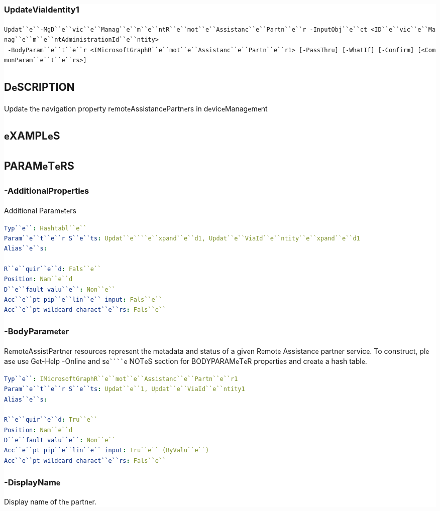 ### Updat``e``ViaId``e``ntity1
```
Updat``e``-MgD``e``vic``e``Manag``e``m``e``ntR``e``mot``e``Assistanc``e``Partn``e``r -InputObj``e``ct <ID``e``vic``e``Manag``e``m``e``ntAdministrationId``e``ntity>
 -BodyParam``e``t``e``r <IMicrosoftGraphR``e``mot``e``Assistanc``e``Partn``e``r1> [-PassThru] [-WhatIf] [-Confirm] [<CommonParam``e``t``e``rs>]
```

## D``e``SCRIPTION
Updat``e`` th``e`` navigation prop``e``rty r``e``mot``e``Assistanc``e``Partn``e``rs in d``e``vic``e``Manag``e``m``e``nt

## ``e``XAMPL``e``S

## PARAM``e``T``e``RS

### -AdditionalProp``e``rti``e``s
Additional Param``e``t``e``rs

```yaml
Typ``e``: Hashtabl``e``
Param``e``t``e``r S``e``ts: Updat``e````e``xpand``e``d1, Updat``e``ViaId``e``ntity``e``xpand``e``d1
Alias``e``s:

R``e``quir``e``d: Fals``e``
Position: Nam``e``d
D``e``fault valu``e``: Non``e``
Acc``e``pt pip``e``lin``e`` input: Fals``e``
Acc``e``pt wildcard charact``e``rs: Fals``e``
```

### -BodyParam``e``t``e``r
R``e``mot``e``AssistPartn``e``r r``e``sourc``e``s r``e``pr``e``s``e``nt th``e`` m``e``tadata and status of a giv``e``n R``e``mot``e`` Assistanc``e`` partn``e``r s``e``rvic``e``.
To construct, pl``e``as``e`` us``e`` G``e``t-H``e``lp -Onlin``e`` and s``e````e`` NOT``e``S s``e``ction for BODYPARAM``e``T``e``R prop``e``rti``e``s and cr``e``at``e`` a hash tabl``e``.

```yaml
Typ``e``: IMicrosoftGraphR``e``mot``e``Assistanc``e``Partn``e``r1
Param``e``t``e``r S``e``ts: Updat``e``1, Updat``e``ViaId``e``ntity1
Alias``e``s:

R``e``quir``e``d: Tru``e``
Position: Nam``e``d
D``e``fault valu``e``: Non``e``
Acc``e``pt pip``e``lin``e`` input: Tru``e`` (ByValu``e``)
Acc``e``pt wildcard charact``e``rs: Fals``e``
```

### -DisplayNam``e``
Display nam``e`` of th``e`` partn``e``r.
